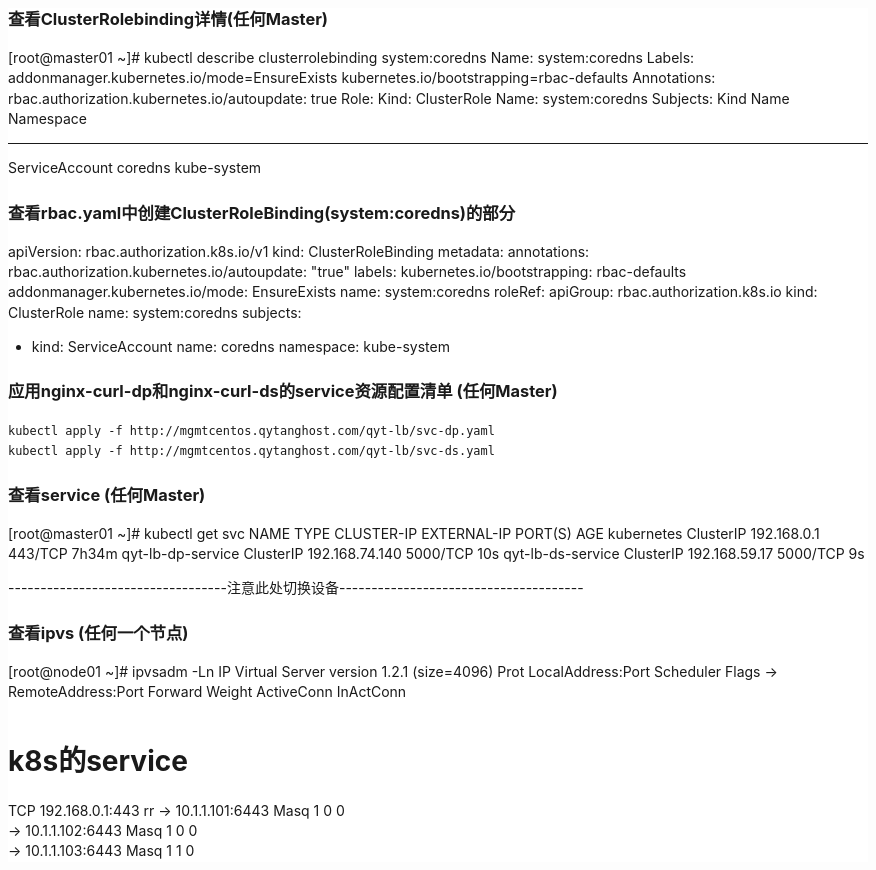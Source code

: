 ### 查看ClusterRolebinding详情(任何Master)
[root@master01 ~]# kubectl describe clusterrolebinding system:coredns
Name:         system:coredns
Labels:       addonmanager.kubernetes.io/mode=EnsureExists
              kubernetes.io/bootstrapping=rbac-defaults
Annotations:  rbac.authorization.kubernetes.io/autoupdate: true
Role:
  Kind:  ClusterRole
  Name:  system:coredns
Subjects:
  Kind            Name     Namespace
  ----            ----     ---------
  ServiceAccount  coredns  kube-system

### 查看rbac.yaml中创建ClusterRoleBinding(system:coredns)的部分
apiVersion: rbac.authorization.k8s.io/v1
kind: ClusterRoleBinding
metadata:
  annotations:
    rbac.authorization.kubernetes.io/autoupdate: "true"
  labels:
    kubernetes.io/bootstrapping: rbac-defaults
    addonmanager.kubernetes.io/mode: EnsureExists
  name: system:coredns
roleRef:
  apiGroup: rbac.authorization.k8s.io
  kind: ClusterRole
  name: system:coredns
subjects:
- kind: ServiceAccount
  name: coredns
  namespace: kube-system
  
### 应用nginx-curl-dp和nginx-curl-ds的service资源配置清单 (任何Master)
```shell script
kubectl apply -f http://mgmtcentos.qytanghost.com/qyt-lb/svc-dp.yaml
kubectl apply -f http://mgmtcentos.qytanghost.com/qyt-lb/svc-ds.yaml

```

### 查看service (任何Master)
[root@master01 ~]# kubectl get svc
NAME                TYPE        CLUSTER-IP       EXTERNAL-IP   PORT(S)    AGE
kubernetes          ClusterIP   192.168.0.1      <none>        443/TCP    7h34m
qyt-lb-dp-service   ClusterIP   192.168.74.140   <none>        5000/TCP   10s
qyt-lb-ds-service   ClusterIP   192.168.59.17    <none>        5000/TCP   9s

----------------------------------注意此处切换设备--------------------------------------

### 查看ipvs (任何一个节点)
[root@node01 ~]# ipvsadm -Ln
IP Virtual Server version 1.2.1 (size=4096)
Prot LocalAddress:Port Scheduler Flags
  -> RemoteAddress:Port           Forward Weight ActiveConn InActConn
# k8s的service
TCP  192.168.0.1:443 rr
  -> 10.1.1.101:6443              Masq    1      0          0         
  -> 10.1.1.102:6443              Masq    1      0          0         
  -> 10.1.1.103:6443              Masq    1      1          0   